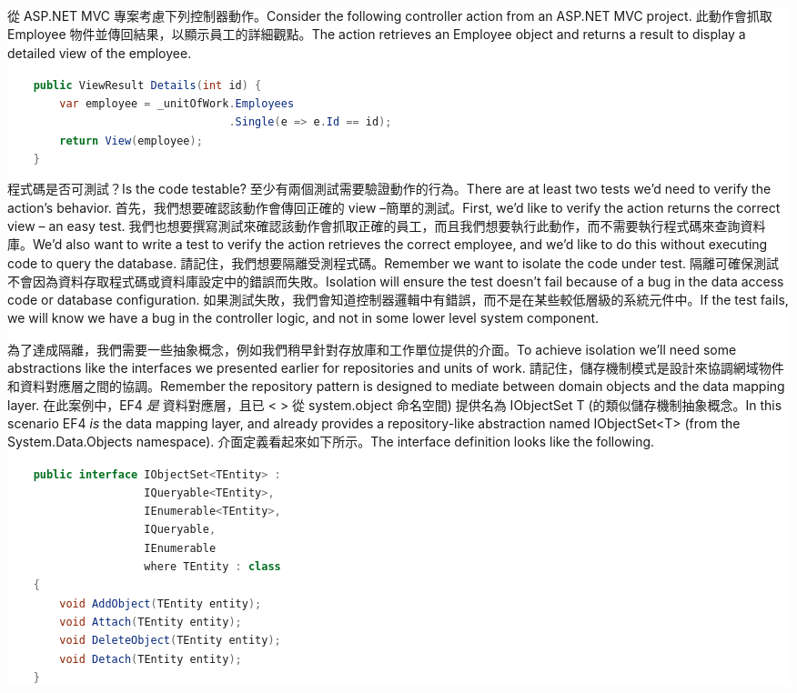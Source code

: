 <span data-ttu-id="6b4c0-247">從 ASP.NET MVC 專案考慮下列控制器動作。</span><span class="sxs-lookup"><span data-stu-id="6b4c0-247">Consider the following controller action from an ASP.NET MVC project.</span></span> <span data-ttu-id="6b4c0-248">此動作會抓取 Employee 物件並傳回結果，以顯示員工的詳細觀點。</span><span class="sxs-lookup"><span data-stu-id="6b4c0-248">The action retrieves an Employee object and returns a result to display a detailed view of the employee.</span></span>

``` csharp
    public ViewResult Details(int id) {
        var employee = _unitOfWork.Employees
                                  .Single(e => e.Id == id);
        return View(employee);
    }
```

<span data-ttu-id="6b4c0-249">程式碼是否可測試？</span><span class="sxs-lookup"><span data-stu-id="6b4c0-249">Is the code testable?</span></span> <span data-ttu-id="6b4c0-250">至少有兩個測試需要驗證動作的行為。</span><span class="sxs-lookup"><span data-stu-id="6b4c0-250">There are at least two tests we’d need to verify the action’s behavior.</span></span> <span data-ttu-id="6b4c0-251">首先，我們想要確認該動作會傳回正確的 view –簡單的測試。</span><span class="sxs-lookup"><span data-stu-id="6b4c0-251">First, we’d like to verify the action returns the correct view – an easy test.</span></span> <span data-ttu-id="6b4c0-252">我們也想要撰寫測試來確認該動作會抓取正確的員工，而且我們想要執行此動作，而不需要執行程式碼來查詢資料庫。</span><span class="sxs-lookup"><span data-stu-id="6b4c0-252">We’d also want to write a test to verify the action retrieves the correct employee, and we’d like to do this without executing code to query the database.</span></span> <span data-ttu-id="6b4c0-253">請記住，我們想要隔離受測程式碼。</span><span class="sxs-lookup"><span data-stu-id="6b4c0-253">Remember we want to isolate the code under test.</span></span> <span data-ttu-id="6b4c0-254">隔離可確保測試不會因為資料存取程式碼或資料庫設定中的錯誤而失敗。</span><span class="sxs-lookup"><span data-stu-id="6b4c0-254">Isolation will ensure the test doesn’t fail because of a bug in the data access code or database configuration.</span></span> <span data-ttu-id="6b4c0-255">如果測試失敗，我們會知道控制器邏輯中有錯誤，而不是在某些較低層級的系統元件中。</span><span class="sxs-lookup"><span data-stu-id="6b4c0-255">If the test fails, we will know we have a bug in the controller logic, and not in some lower level system component.</span></span>

<span data-ttu-id="6b4c0-256">為了達成隔離，我們需要一些抽象概念，例如我們稍早針對存放庫和工作單位提供的介面。</span><span class="sxs-lookup"><span data-stu-id="6b4c0-256">To achieve isolation we’ll need some abstractions like the interfaces we presented earlier for repositories and units of work.</span></span> <span data-ttu-id="6b4c0-257">請記住，儲存機制模式是設計來協調網域物件和資料對應層之間的協調。</span><span class="sxs-lookup"><span data-stu-id="6b4c0-257">Remember the repository pattern is designed to mediate between domain objects and the data mapping layer.</span></span> <span data-ttu-id="6b4c0-258">在此案例中，EF4 *是* 資料對應層，且已 &lt; &gt; 從 system.object 命名空間) 提供名為 IObjectSet T (的類似儲存機制抽象概念。</span><span class="sxs-lookup"><span data-stu-id="6b4c0-258">In this scenario EF4 *is* the data mapping layer, and already provides a repository-like abstraction named IObjectSet&lt;T&gt; (from the System.Data.Objects namespace).</span></span> <span data-ttu-id="6b4c0-259">介面定義看起來如下所示。</span><span class="sxs-lookup"><span data-stu-id="6b4c0-259">The interface definition looks like the following.</span></span>

``` csharp
    public interface IObjectSet<TEntity> :
                     IQueryable<TEntity>,
                     IEnumerable<TEntity>,
                     IQueryable,
                     IEnumerable
                     where TEntity : class
    {
        void AddObject(TEntity entity);
        void Attach(TEntity entity);
        void DeleteObject(TEntity entity);
        void Detach(TEntity entity);
    }
```
